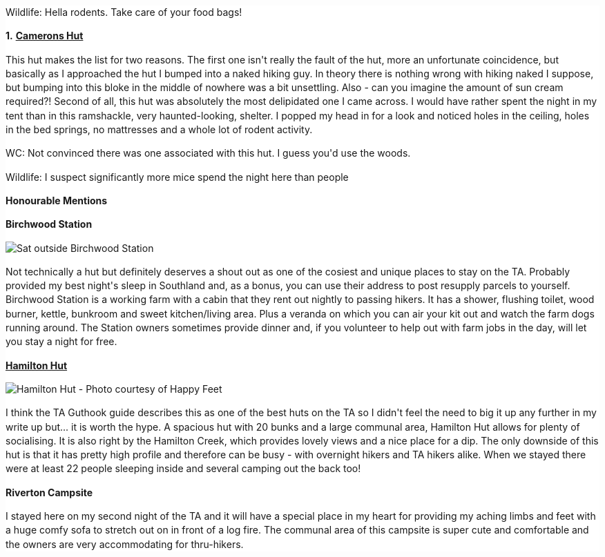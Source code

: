 Wildlife: Hella rodents. Take care of your food bags!

**1.** [](https://www.doc.govt.nz/parks-and-recreation/places-to-go/canterbury/places/te-kahui-kaupeka-conservation-park/things-to-do/huts/royal-hut/)**[Camerons Hut](https://www.doc.govt.nz/parks-and-recreation/places-to-go/canterbury/places/lake-sumner-forest-park/things-to-do/huts/camerons-hut/)**

This hut makes the list for two reasons. The first one isn't really the fault of the hut, more an unfortunate coincidence, but basically as I approached the hut I bumped into a naked hiking guy. In theory there is nothing wrong with hiking naked I suppose, but bumping into this bloke in the middle of nowhere was a bit unsettling. Also - can you imagine the amount of sun cream required?! Second of all, this hut was absolutely the most delipidated one I came across. I would have rather spent the night in my tent than in this ramshackle, very haunted-looking, shelter. I popped my head in for a look and noticed holes in the ceiling, holes in the bed springs, no mattresses and a whole lot of rodent activity. 

WC: Not convinced there was one associated with this hut. I guess you'd use the woods. 

Wildlife: I suspect significantly more mice spend the night here than people

**Honourable Mentions**

**Birchwood Station**

![Sat outside Birchwood Station](/img/80473041_611205663016091_5453081192111682289_n.jpg "Sat outside Birchwood Station")

Not technically a hut but definitely deserves a shout out as one of the cosiest and unique places to stay on the TA. Probably provided my best night's sleep in Southland and, as a bonus, you can use their address to post resupply parcels to yourself. Birchwood Station is a working farm with a cabin that they rent out nightly to passing hikers. It has a shower, flushing toilet, wood burner, kettle, bunkroom and sweet kitchen/living area. Plus a veranda on which you can air your kit out and watch the farm dogs running around. The Station owners sometimes provide dinner and, if you volunteer to help out with farm jobs in the day, will let you stay a night for free. 

**[Hamilton Hut](https://www.doc.govt.nz/parks-and-recreation/places-to-go/canterbury/places/craigieburn-forest-park/things-to-do/huts/hamilton-hut/)**

![Hamilton Hut - Photo courtesy of Happy Feet](/img/copy-of-dscf7673.jpg "Hamilton Hut")

[](https://www.doc.govt.nz/parks-and-recreation/places-to-go/canterbury/places/craigieburn-forest-park/things-to-do/huts/hamilton-hut/)I think the TA Guthook guide describes this as one of the best huts on the TA so I didn't feel the need to big it up any further in my write up but... it is worth the hype. A spacious hut with 20 bunks and a large communal area, Hamilton Hut allows for plenty of socialising. It is also right by the Hamilton Creek, which provides lovely views and a nice place for a dip. The only downside of this hut is that it has pretty high profile and therefore can be busy - with overnight hikers and TA hikers alike. When we stayed there were at least 22 people sleeping inside and several camping out the back too!

**Riverton Campsite**

I stayed here on my second night of the TA and it will have a special place in my heart for providing my aching limbs and feet with a huge comfy sofa to stretch out on in front of a log fire. The communal area of this campsite is super cute and comfortable and the owners are very accommodating for thru-hikers.